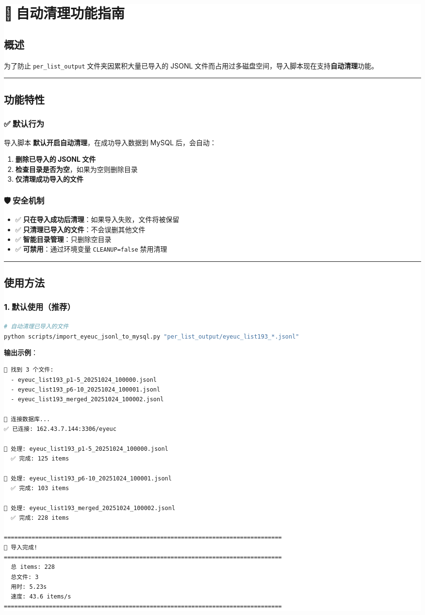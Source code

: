 # 🧹 自动清理功能指南

## 概述

为了防止 `per_list_output` 文件夹因累积大量已导入的 JSONL 文件而占用过多磁盘空间，导入脚本现在支持**自动清理**功能。

---

## 功能特性

### ✅ 默认行为

导入脚本 **默认开启自动清理**，在成功导入数据到 MySQL 后，会自动：

1. **删除已导入的 JSONL 文件**
2. **检查目录是否为空**，如果为空则删除目录
3. **仅清理成功导入的文件**

### 🛡️ 安全机制

- ✅ **只在导入成功后清理**：如果导入失败，文件将被保留
- ✅ **只清理已导入的文件**：不会误删其他文件
- ✅ **智能目录管理**：只删除空目录
- ✅ **可禁用**：通过环境变量 `CLEANUP=false` 禁用清理

---

## 使用方法

### 1. 默认使用（推荐）

```bash
# 自动清理已导入的文件
python scripts/import_eyeuc_jsonl_to_mysql.py "per_list_output/eyeuc_list193_*.jsonl"
```

**输出示例**：
```
📁 找到 3 个文件:
  - eyeuc_list193_p1-5_20251024_100000.jsonl
  - eyeuc_list193_p6-10_20251024_100001.jsonl
  - eyeuc_list193_merged_20251024_100002.jsonl

🔌 连接数据库...
✅ 已连接: 162.43.7.144:3306/eyeuc

📄 处理: eyeuc_list193_p1-5_20251024_100000.jsonl
  ✅ 完成: 125 items

📄 处理: eyeuc_list193_p6-10_20251024_100001.jsonl
  ✅ 完成: 103 items

📄 处理: eyeuc_list193_merged_20251024_100002.jsonl
  ✅ 完成: 228 items

================================================================================
🎉 导入完成!
================================================================================
  总 items: 228
  总文件: 3
  用时: 5.23s
  速度: 43.6 items/s
================================================================================
```